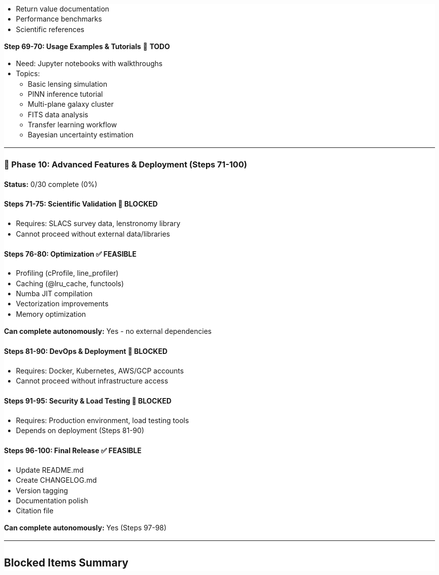   - Return value documentation
  - Performance benchmarks
  - Scientific references

**Step 69-70: Usage Examples & Tutorials** 🔄 **TODO**
- Need: Jupyter notebooks with walkthroughs
- Topics:
  - Basic lensing simulation
  - PINN inference tutorial
  - Multi-plane galaxy cluster
  - FITS data analysis
  - Transfer learning workflow
  - Bayesian uncertainty estimation

---

### 🚫 Phase 10: Advanced Features & Deployment (Steps 71-100)

**Status:** 0/30 complete (0%)

#### Steps 71-75: Scientific Validation 🚫 **BLOCKED**
- Requires: SLACS survey data, lenstronomy library
- Cannot proceed without external data/libraries

#### Steps 76-80: Optimization ✅ **FEASIBLE**
- Profiling (cProfile, line_profiler)
- Caching (@lru_cache, functools)
- Numba JIT compilation
- Vectorization improvements
- Memory optimization

**Can complete autonomously:** Yes - no external dependencies

#### Steps 81-90: DevOps & Deployment 🚫 **BLOCKED**
- Requires: Docker, Kubernetes, AWS/GCP accounts
- Cannot proceed without infrastructure access

#### Steps 91-95: Security & Load Testing 🚫 **BLOCKED**
- Requires: Production environment, load testing tools
- Depends on deployment (Steps 81-90)

#### Steps 96-100: Final Release ✅ **FEASIBLE**
- Update README.md
- Create CHANGELOG.md
- Version tagging
- Documentation polish
- Citation file

**Can complete autonomously:** Yes (Steps 97-98)

---

## Blocked Items Summary
